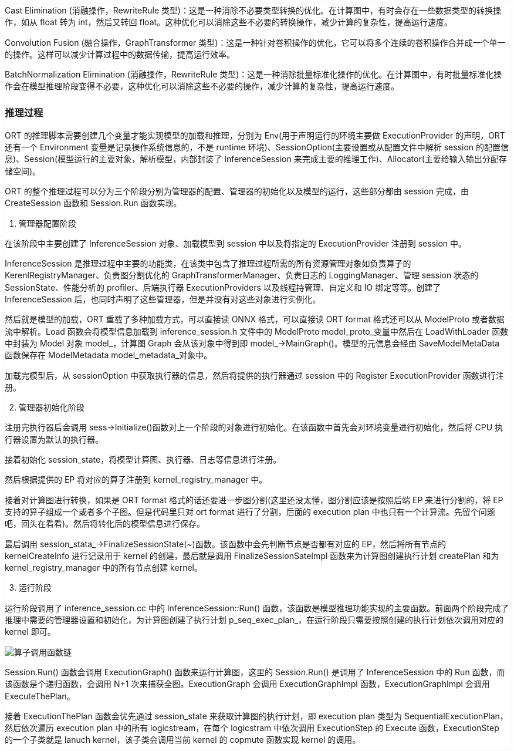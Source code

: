 Cast Elimination (消融操作，RewriteRule 类型)：这是一种消除不必要类型转换的优化。在计算图中，有时会存在一些数据类型的转换操作，如从 float 转为 int，然后又转回 float。这种优化可以消除这些不必要的转换操作，减少计算的复杂性，提高运行速度。

Convolution Fusion (融合操作，GraphTransformer 类型)：这是一种针对卷积操作的优化，它可以将多个连续的卷积操作合并成一个单一的操作。这样可以减少计算过程中的数据传输，提高运行效率。

BatchNormalization Elimination (消融操作，RewriteRule 类型)：这是一种消除批量标准化操作的优化。在计算图中，有时批量标准化操作会在模型推理阶段变得不必要，这种优化可以消除这些不必要的操作，减少计算的复杂性，提高运行速度。

### 推理过程

ORT 的推理脚本需要创建几个变量才能实现模型的加载和推理，分别为 Env(用于声明运行的环境主要做 ExecutionProvider 的声明，ORT 还有一个 Environment 变量是记录操作系统信息的，不是 runtime 环境)、SessionOption(主要设置或从配置文件中解析 session 的配置信息)、Session(模型运行的主要对象，解析模型，内部封装了 InferenceSession 来完成主要的推理工作)、Allocator(主要给输入输出分配存储空间)。

ORT 的整个推理过程可以分为三个阶段分别为管理器的配置、管理器的初始化以及模型的运行，这些部分都由 session 完成，由 CreateSession 函数和 Session.Run 函数实现。

1. 管理器配置阶段

在该阶段中主要创建了 InferenceSession 对象、加载模型到 session 中以及将指定的 ExecutionProvider 注册到 session 中。

InferenceSession 是推理过程中主要的功能类，在该类中包含了推理过程所需的所有资源管理对象如负责算子的 KerenlRegistryManager、负责图分割优化的 GraphTransformerManager、负责日志的 LoggingManager、管理 session 状态的 SessionState、性能分析的 profiler、后端执行器 ExecutionProviders 以及线程持管理、自定义和 IO 绑定等等。创建了 InferenceSession 后，也同时声明了这些管理器，但是并没有对这些对象进行实例化。

然后就是模型的加载，ORT 重载了多种加载方式，可以直接读 ONNX 格式，可以直接读 ORT format 格式还可以从 ModelProto 或者数据流中解析。Load 函数会将模型信息加载到 inference_session.h 文件中的 ModelProto model_proto_变量中然后在 LoadWithLoader 函数中封装为 Model 对象 model_，计算图 Graph 会从该对象中得到即 model_->MainGraph()。模型的元信息会经由 SaveModelMetaData 函数保存在 ModelMetadata model_metadata_对象中。

加载完模型后，从 sessionOption 中获取执行器的信息，然后将提供的执行器通过 session 中的 Register ExecutionProvider 函数进行注册。

2. 管理器初始化阶段

注册完执行器后会调用 sess->Initialize()函数对上一个阶段的对象进行初始化。在该函数中首先会对环境变量进行初始化，然后将 CPU 执行器设置为默认的执行器。

接着初始化 session_state，将模型计算图、执行器、日志等信息进行注册。

然后根据提供的 EP 将对应的算子注册到 kernel_registry_manager 中。

接着对计算图进行转换，如果是 ORT format 格式的话还要进一步图分割(这里还没太懂，图分割应该是按照后端 EP 来进行分割的，将 EP 支持的算子组成一个或者多个子图。但是代码里只对 ort format 进行了分割，后面的 execution plan 中也只有一个计算流。先留个问题吧，回头在看看)。然后将转化后的模型信息进行保存。

最后调用 session_stata_->FinalizeSessionState(~)函数。该函数中会先判断节点是否都有对应的 EP，然后将所有节点的 kernelCreateInfo 进行记录用于 kernel 的创建，最后就是调用 FinalizeSessionSateImpl 函数来为计算图创建执行计划 createPlan 和为 kernel_registry_manager 中的所有节点创建 kernel。

3. 运行阶段

运行阶段调用了 inference_session.cc 中的 InferenceSession::Run() 函数，该函数是模型推理功能实现的主要函数。前面两个阶段完成了推理中需要的管理器设置和初始化，为计算图创建了执行计划 p_seq_exec_plan_，在运行阶段只需要按照创建的执行计划依次调用对应的 kernel 即可。

![算子调用函数链](../../imageswtf/04Inference-05Optimize-images-01Optimizer03.png)

Session.Run() 函数会调用 ExecutionGraph() 函数来运行计算图，这里的 Session.Run() 是调用了 InferenceSession 中的 Run 函数，而该函数是个递归函数，会调用 N+1 次来捕获全图。ExecutionGraph 会调用 ExecutionGraphImpl 函数，ExecutionGraphImpl 会调用 ExecuteThePlan。

接着 ExecutionThePlan 函数会优先通过 session_state 来获取计算图的执行计划，即 execution plan 类型为 SequentialExecutionPlan，然后依次遍历 execution plan 中的所有 logicstream，在每个 logicstram 中依次调用 ExecutionStep 的 Execute 函数，ExecutionStep 的一个子类就是 lanuch kernel，该子类会调用当前 kernel 的 copmute 函数实现 kernel 的调用。
